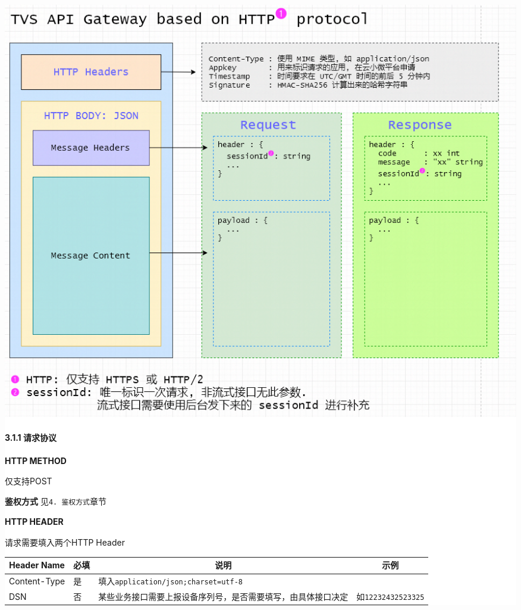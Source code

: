 ![协议示意](assets/1577952066_76.png)

#### 3.1.1 请求协议


**HTTP METHOD**

仅支持POST

**鉴权方式**
见`4. 鉴权方式`章节

**HTTP HEADER**

请求需要填入两个HTTP Header


| Header Name  | 必填 | 说明                                                         | 示例               |
| ------------ | ---- | ------------------------------------------------------------ | ------------------ |
| Content-Type | 是   | 填入`application/json;charset=utf-8`                         |                    |
| DSN          | 否   | 某些业务接口需要上报设备序列号，是否需要填写，由具体接口决定 | 如`12232432523325` |
